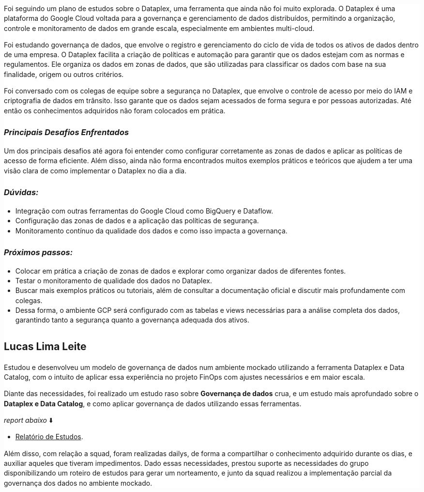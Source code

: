 Foi seguindo um plano de estudos sobre o Dataplex, uma ferramenta que ainda não foi muito explorada. O Dataplex é uma plataforma do Google Cloud voltada para a governança e gerenciamento de dados distribuídos, permitindo a organização, controle e monitoramento de dados em grande escala, especialmente em ambientes multi-cloud.

Foi estudando governança de dados, que envolve o registro e gerenciamento do ciclo de vida de todos os ativos de dados dentro de uma empresa. O Dataplex facilita a criação de políticas e automação para garantir que os dados estejam com as normas e regulamentos. Ele organiza os dados em zonas de dados, que são utilizadas para classificar os dados com base na sua finalidade, origem ou outros critérios.

Foi conversado com os colegas de equipe sobre a segurança no Dataplex, que envolve o controle de acesso por meio do IAM e criptografia de dados em trânsito. Isso garante que os dados sejam acessados de forma segura e por pessoas autorizadas. Até então os conhecimentos adquiridos não foram colocados em prática.

### *Principais Desafios Enfrentados*
Um dos principais desafios até agora foi entender como configurar corretamente as zonas de dados e aplicar as políticas de acesso de forma eficiente. Além disso, ainda não forma encontrados muitos exemplos práticos e teóricos que ajudem a ter uma visão clara de como implementar o Dataplex no dia a dia.

### *Dúvidas:*

* Integração com outras ferramentas do Google Cloud como BigQuery e Dataflow.  
* Configuração das zonas de dados e a aplicação das políticas de segurança.  
* Monitoramento contínuo da qualidade dos dados e como isso impacta a governança.

### *Próximos passos:*

* Colocar em prática a criação de zonas de dados e explorar como organizar dados de diferentes fontes.  
* Testar o monitoramento de qualidade dos dados no Dataplex.  
* Buscar mais exemplos práticos ou tutoriais, além de consultar a documentação oficial e discutir mais profundamente com colegas.  
* Dessa forma, o ambiente GCP será configurado com as tabelas e views necessárias para a análise completa dos dados, garantindo tanto a segurança quanto a governança adequada dos ativos.

## Lucas Lima Leite

Estudou e desenvolveu um modelo de governança de dados num ambiente mockado utilizando a ferramenta Dataplex e Data Catalog, com o intuito de aplicar essa experiência no projeto FinOps com ajustes necessários e em maior escala.  

Diante das necessidades, foi realizado um estudo raso sobre **Governança de dados** crua, e um estudo mais aprofundado sobre o **Dataplex e Data Catalog**, e como aplicar governança de dados utilizando essas ferramentas. 

*report abaixo* ⬇️

- [Relatório de Estudos](https://github.com/2RP-Squad404/Lucas_Leite/blob/feature/data_governace/Relatorios/Dataplex%2C%20Governa%C3%A7a%20de%20dados/gorverna%C3%A7a_dataplex_datacatalog.md).  

Além disso, com relação a squad, foram realizadas dailys, de forma a compartilhar o conhecimento adquirido durante os dias, e auxiliar aqueles que tiveram impedimentos. Dado essas necessidades, prestou suporte as necessidades do grupo disponibilizando um roteiro de estudos para gerar um norteamento, e junto da squad realizou a implementação parcial da governança dos dados no ambiente mockado.
